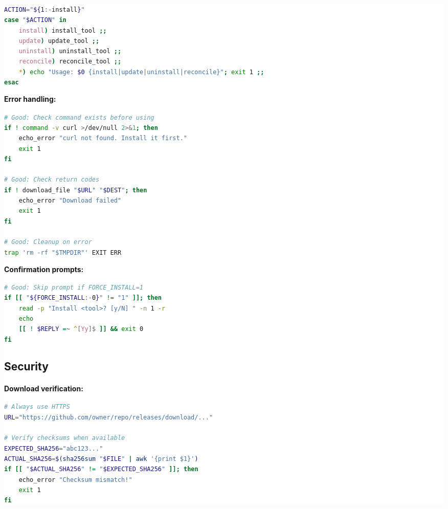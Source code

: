 ```bash
ACTION="${1:-install}"
case "$ACTION" in
    install) install_tool ;;
    update) update_tool ;;
    uninstall) uninstall_tool ;;
    reconcile) reconcile_tool ;;
    *) echo "Usage: $0 {install|update|uninstall|reconcile}"; exit 1 ;;
esac
```

**Error handling:**
```bash
# Good: Check command exists before using
if ! command -v curl >/dev/null 2>&1; then
    echo_error "curl not found. Install it first."
    exit 1
fi

# Good: Check return codes
if ! download_file "$URL" "$DEST"; then
    echo_error "Download failed"
    exit 1
fi

# Good: Cleanup on error
trap 'rm -rf "$TMPDIR"' EXIT ERR
```

**Confirmation prompts:**
```bash
# Good: Skip prompt if FORCE_INSTALL=1
if [[ "${FORCE_INSTALL:-0}" != "1" ]]; then
    read -p "Install <tool>? [y/N] " -n 1 -r
    echo
    [[ ! $REPLY =~ ^[Yy]$ ]] && exit 0
fi
```

## Security

**Download verification:**
```bash
# Always use HTTPS
URL="https://github.com/owner/repo/releases/download/..."

# Verify checksums when available
EXPECTED_SHA256="abc123..."
ACTUAL_SHA256=$(sha256sum "$FILE" | awk '{print $1}')
if [[ "$ACTUAL_SHA256" != "$EXPECTED_SHA256" ]]; then
    echo_error "Checksum mismatch!"
    exit 1
fi
```
